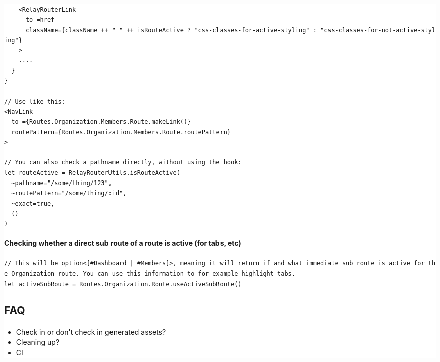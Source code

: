 ```reasonml
    <RelayRouterLink
      to_=href
      className={className ++ " " ++ isRouteActive ? "css-classes-for-active-styling" : "css-classes-for-not-active-styling"}
    >
    ....
  }
}

// Use like this:
<NavLink
  to_={Routes.Organization.Members.Route.makeLink()}
  routePattern={Routes.Organization.Members.Route.routePattern}
>

// You can also check a pathname directly, without using the hook:
let routeActive = RelayRouterUtils.isRouteActive(
  ~pathname="/some/thing/123",
  ~routePattern="/some/thing/:id",
  ~exact=true,
  ()
)
```

#### Checking whether a direct sub route of a route is active (for tabs, etc)

```reasonml
// This will be option<[#Dashboard | #Members]>, meaning it will return if and what immediate sub route is active for the Organization route. You can use this information to for example highlight tabs.
let activeSubRoute = Routes.Organization.Route.useActiveSubRoute()
```

## FAQ

- Check in or don't check in generated assets?
- Cleaning up?
- CI
